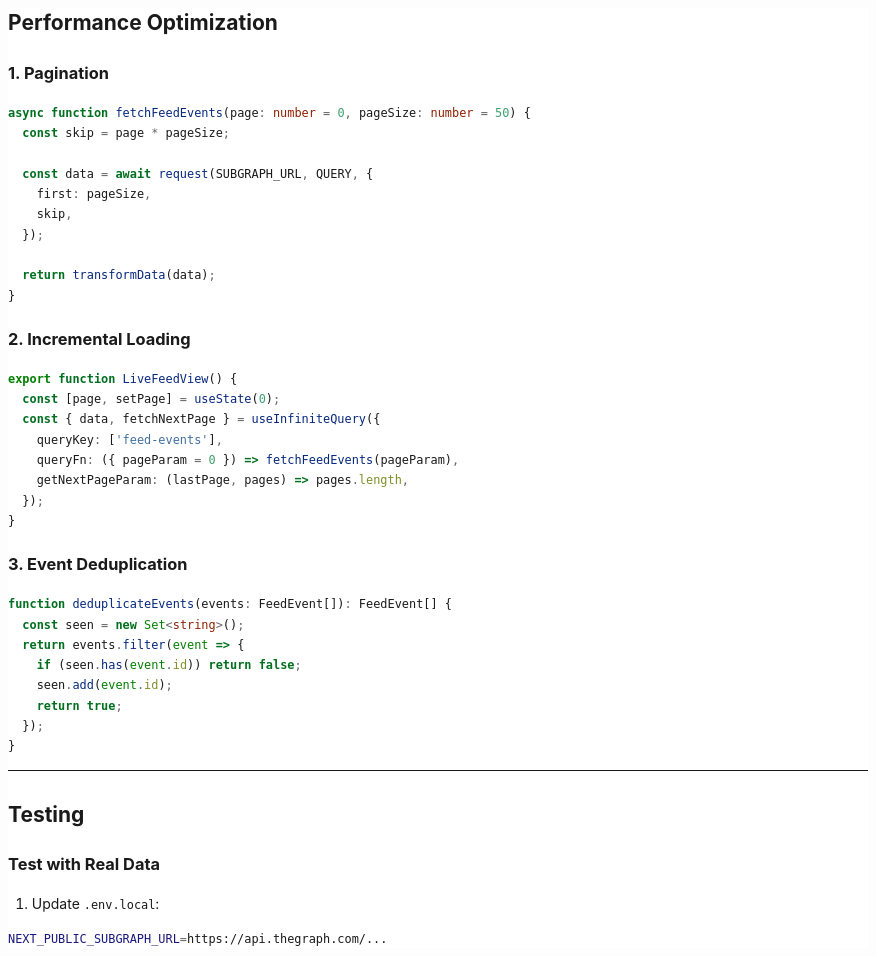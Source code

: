 
## Performance Optimization

### 1. Pagination

```typescript
async function fetchFeedEvents(page: number = 0, pageSize: number = 50) {
  const skip = page * pageSize;
  
  const data = await request(SUBGRAPH_URL, QUERY, {
    first: pageSize,
    skip,
  });
  
  return transformData(data);
}
```

### 2. Incremental Loading

```typescript
export function LiveFeedView() {
  const [page, setPage] = useState(0);
  const { data, fetchNextPage } = useInfiniteQuery({
    queryKey: ['feed-events'],
    queryFn: ({ pageParam = 0 }) => fetchFeedEvents(pageParam),
    getNextPageParam: (lastPage, pages) => pages.length,
  });
}
```

### 3. Event Deduplication

```typescript
function deduplicateEvents(events: FeedEvent[]): FeedEvent[] {
  const seen = new Set<string>();
  return events.filter(event => {
    if (seen.has(event.id)) return false;
    seen.add(event.id);
    return true;
  });
}
```

---

## Testing

### Test with Real Data

1. Update `.env.local`:
```bash
NEXT_PUBLIC_SUBGRAPH_URL=https://api.thegraph.com/...
```
